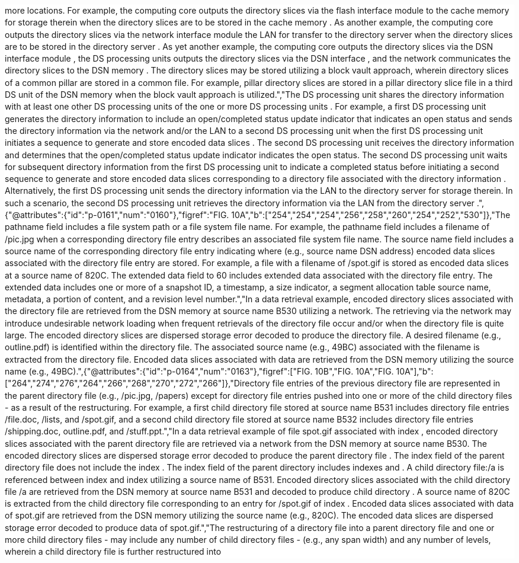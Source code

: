 more locations. For example, the computing core  outputs the directory slices  via the flash interface module  to the cache memory  for storage therein when the directory slices  are to be stored in the cache memory . As another example, the computing core  outputs the directory slices  via the network interface module  the LAN for transfer to the directory server  when the directory slices  are to be stored in the directory server . As yet another example, the computing core  outputs the directory slices  via the DSN interface module , the DS processing units  outputs the directory slices  via the DSN interface , and the network  communicates the directory slices  to the DSN memory . The directory slices  may be stored utilizing a block vault approach, wherein directory slices  of a common pillar are stored in a common file. For example, pillar  directory slices are stored in a pillar  directory slice file in a third DS unit  of the DSN memory  when the block vault approach is utilized.","The DS processing unit  shares the directory information  with at least one other DS processing units  of the one or more DS processing units . For example, a first DS processing unit  generates the directory information  to include an open\/completed status update indicator that indicates an open status and sends the directory information  via the network  and\/or the LAN to a second DS processing unit  when the first DS processing unit  initiates a sequence to generate and store encoded data slices . The second DS processing unit  receives the directory information  and determines that the open\/completed status update indicator indicates the open status. The second DS processing unit  waits for subsequent directory information  from the first DS processing unit  to indicate a completed status before initiating a second sequence to generate and store encoded data slices  corresponding to a directory file associated with the directory information . Alternatively, the first DS processing unit  sends the directory information  via the LAN to the directory server  for storage therein. In such a scenario, the second DS processing unit  retrieves the directory information  via the LAN from the directory server .",{"@attributes":{"id":"p-0161","num":"0160"},"figref":"FIG. 10A","b":["254","254","254","256","258","260","254","252","530"]},"The pathname field  includes a file system path or a file system file name. For example, the pathname field  includes a filename of \/pic.jpg when a corresponding directory file entry describes an associated file system file name. The source name field  includes a source name of the corresponding directory file entry indicating where (e.g., source name DSN address) encoded data slices associated with the directory file entry are stored. For example, a file with a filename of \/spot.gif is stored as encoded data slices at a source name of 820C. The extended data field to 60 includes extended data associated with the directory file entry. The extended data includes one or more of a snapshot ID, a timestamp, a size indicator, a segment allocation table source name, metadata, a portion of content, and a revision level number.","In a data retrieval example, encoded directory slices associated with the directory file are retrieved from the DSN memory at source name B530 utilizing a network. The retrieving via the network may introduce undesirable network loading when frequent retrievals of the directory file occur and\/or when the directory file is quite large. The encoded directory slices are dispersed storage error decoded to produce the directory file. A desired filename (e.g., outline.pdf) is identified within the directory file. The associated source name (e.g., 49BC) associated with the filename is extracted from the directory file. Encoded data slices associated with data are retrieved from the DSN memory utilizing the source name (e.g., 49BC).",{"@attributes":{"id":"p-0164","num":"0163"},"figref":["FIG. 10B","FIG. 10A","FIG. 10A"],"b":["264","274","276","264","266","268","270","272","266"]},"Directory file entries of the previous directory file are represented in the parent directory file  (e.g., \/pic.jpg, \/papers) except for directory file entries pushed into one or more of the child directory files - as a result of the restructuring. For example, a first child directory file  stored at source name B531 includes directory file entries \/file.doc, \/lists, and \/spot.gif, and a second child directory file  stored at source name B532 includes directory file entries \/shipping.doc, outline.pdf, and \/stuff.ppt.","In a data retrieval example of file spot.gif associated with index , encoded directory slices associated with the parent directory file  are retrieved via a network from the DSN memory at source name B530. The encoded directory slices are dispersed storage error decoded to produce the parent directory file . The index field  of the parent directory file  does not include the index . The index field  of the parent directory  includes indexes  and . A child directory file:\/a is referenced between index  and index  utilizing a source name of B531. Encoded directory slices associated with the child directory file  \/a are retrieved from the DSN memory at source name B531 and decoded to produce child directory . A source name of 820C is extracted from the child directory file  corresponding to an entry for \/spot.gif of index . Encoded data slices associated with data of spot.gif are retrieved from the DSN memory utilizing the source name (e.g., 820C). The encoded data slices are dispersed storage error decoded to produce data of spot.gif.","The restructuring of a directory file into a parent directory file  and one or more child directory files - may include any number of child directory files - (e.g., any span width) and any number of levels, wherein a child directory file is further restructured into